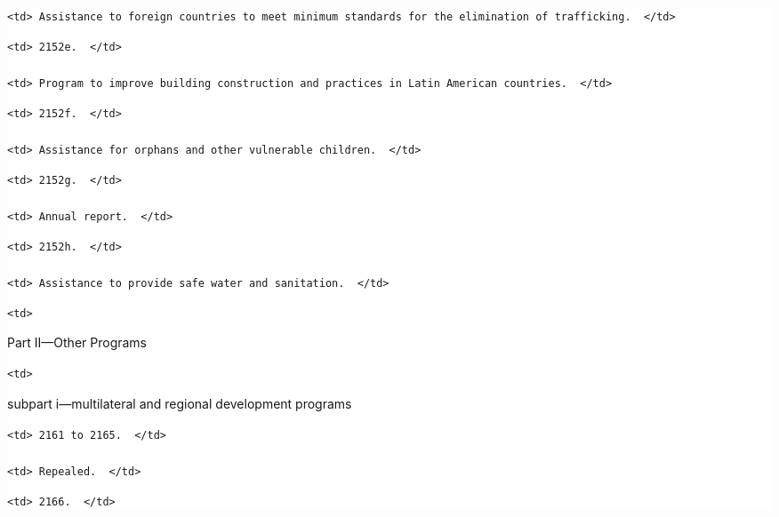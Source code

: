     <td> Assistance to foreign countries to meet minimum standards for the elimination of trafficking.  </td>

  </tr>

  <tr>

    <td> 2152e.  </td>

    <td> Program to improve building construction and practices in Latin American countries.  </td>

  </tr>

  <tr>

    <td> 2152f.  </td>

    <td> Assistance for orphans and other vulnerable children.  </td>

  </tr>

  <tr>

    <td> 2152g.  </td>

    <td> Annual report.  </td>

  </tr>

  <tr>

    <td> 2152h.  </td>

    <td> Assistance to provide safe water and sanitation.  </td>

  </tr>

  <tr>

    <td> 

Part II—Other Programs  </td>

  </tr>

  <tr>

    <td> 

subpart i—multilateral and regional development programs  </td>

  </tr>

  <tr>

    <td> 2161 to 2165.  </td>

    <td> Repealed.  </td>

  </tr>

  <tr>

    <td> 2166.  </td>
